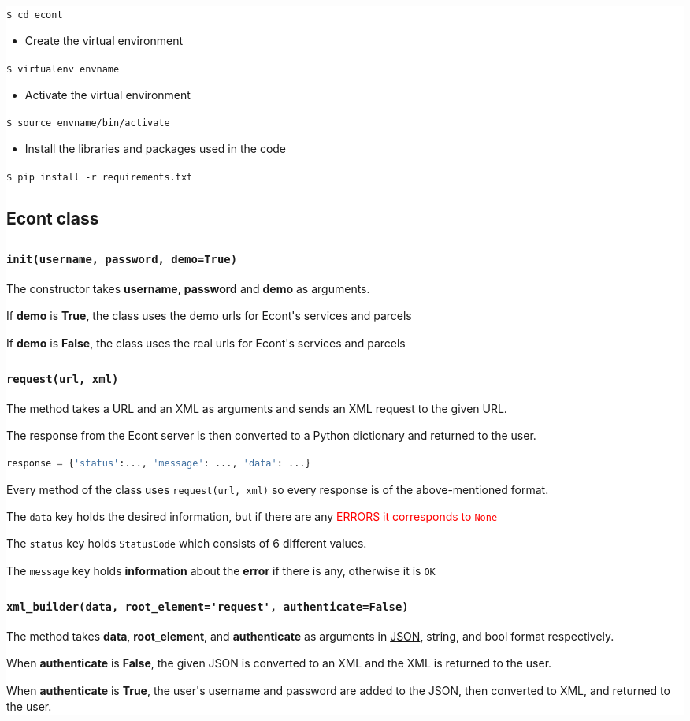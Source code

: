 ```terminal
$ cd econt
```

* Create the virtual environment

```terminal
$ virtualenv envname
```
* Activate the virtual environment

```terminal
$ source envname/bin/activate
```
* Install the libraries and packages used in the code

```terminal
$ pip install -r requirements.txt
```

## Econt class

### `init(username, password, demo=True)`
The constructor takes **username**, **password** and **demo** as arguments.

If **demo** is **True**, the class uses the demo urls for Econt's services and parcels

If **demo** is **False**, the class uses the real urls for Econt's services and parcels


### `request(url, xml)`
The method takes a URL and an XML as arguments and sends an XML request to the given URL.

The response from the Econt server is then converted to a Python dictionary and returned to the user.
```python
response = {'status':..., 'message': ..., 'data': ...}
```
Every method of the class uses `request(url, xml)` so every response is of the above-mentioned format.

The `data` key holds the desired information, but if there are any <span style="color:red">ERRORS it corresponds to `None` 

The `status` key holds `StatusCode` which consists of 6 different values.

The `message` key holds **information** about the **error** if there is any, otherwise it is `OK`


### `xml_builder(data, root_element='request', authenticate=False)`
The method takes **data**, **root_element**, and **authenticate** as arguments in [JSON](https://www.w3schools.com/js/js_json_objects.asp), string, and bool format respectively.

When **authenticate** is **False**, the given JSON is converted to an XML and the XML is returned to the user.

When **authenticate** is **True**, the user's username and password are added to the JSON, then converted to XML, and returned to the user.
